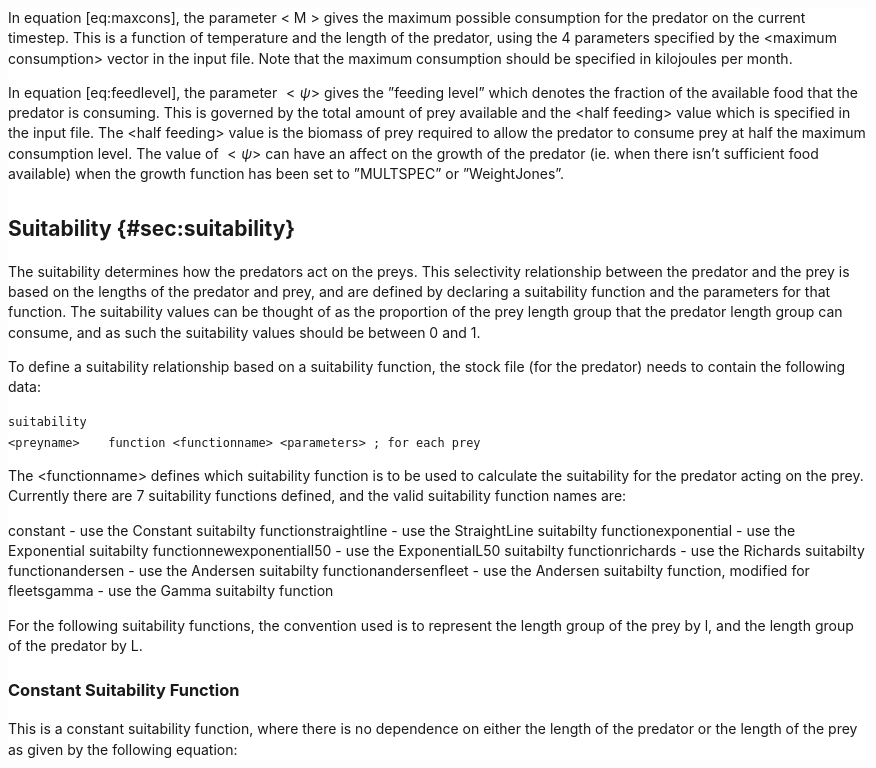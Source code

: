 In equation [eq:maxcons], the parameter $<$ M $>$ gives the maximum
possible consumption for the predator on the current timestep. This is a
function of temperature and the length of the predator, using the 4
parameters specified by the $<$maximum consumption$>$ vector in the
input file. Note that the maximum consumption should be specified in
kilojoules per month.

In equation [eq:feedlevel], the parameter $<\psi>$ gives the ”feeding
level” which denotes the fraction of the available food that the
predator is consuming. This is governed by the total amount of prey
available and the $<$half feeding$>$ value which is specified in the
input file. The $<$half feeding$>$ value is the biomass of prey required
to allow the predator to consume prey at half the maximum consumption
level. The value of $<\psi>$ can have an affect on the growth of the
predator (ie. when there isn’t sufficient food available) when the
growth function has been set to ”MULTSPEC” or ”WeightJones”.

Suitability {#sec:suitability}
-----------

The suitability determines how the predators act on the preys. This
selectivity relationship between the predator and the prey is based on
the lengths of the predator and prey, and are defined by declaring a
suitability function and the parameters for that function. The
suitability values can be thought of as the proportion of the prey
length group that the predator length group can consume, and as such the
suitability values should be between 0 and 1.

To define a suitability relationship based on a suitability function,
the stock file (for the predator) needs to contain the following data:

    suitability
    <preyname>    function <functionname> <parameters> ; for each prey

The $<$functionname$>$ defines which suitability function is to be used
to calculate the suitability for the predator acting on the prey.
Currently there are 7 suitability functions defined, and the valid
suitability function names are:

constant - use the Constant suitabilty functionstraightline - use the
StraightLine suitabilty functionexponential - use the Exponential
suitabilty functionnewexponentiall50 - use the ExponentialL50 suitabilty
functionrichards - use the Richards suitabilty functionandersen - use
the Andersen suitabilty functionandersenfleet - use the Andersen
suitabilty function, modified for fleetsgamma - use the Gamma suitabilty
function

For the following suitability functions, the convention used is to
represent the length group of the prey by l, and the length group of the
predator by L.

### Constant Suitability Function

This is a constant suitability function, where there is no dependence on
either the length of the predator or the length of the prey as given by
the following equation:
